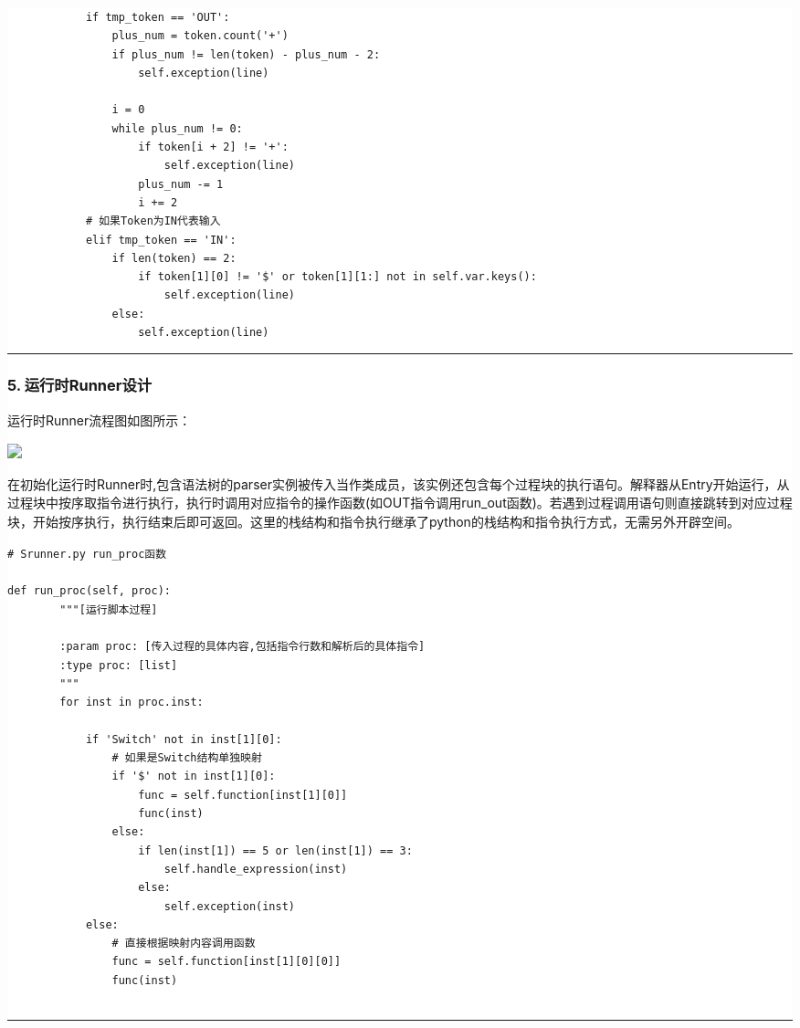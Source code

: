 ```python=
            if tmp_token == 'OUT':
                plus_num = token.count('+')
                if plus_num != len(token) - plus_num - 2:
                    self.exception(line)

                i = 0
                while plus_num != 0:
                    if token[i + 2] != '+':
                        self.exception(line)
                    plus_num -= 1
                    i += 2
            # 如果Token为IN代表输入
            elif tmp_token == 'IN':
                if len(token) == 2:
                    if token[1][0] != '$' or token[1][1:] not in self.var.keys():
                        self.exception(line)
                else:
                    self.exception(line)
```

---
### 5. 运行时Runner设计
运行时Runner流程图如图所示：

![](https://md.byr.moe/uploads/upload_5d56c7c65679f29bf64333c4e9f4a290.png)

在初始化运行时Runner时,包含语法树的parser实例被传入当作类成员，该实例还包含每个过程块的执行语句。解释器从Entry开始运行，从过程块中按序取指令进行执行，执行时调用对应指令的操作函数(如OUT指令调用run_out函数)。若遇到过程调用语句则直接跳转到对应过程块，开始按序执行，执行结束后即可返回。这里的栈结构和指令执行继承了python的栈结构和指令执行方式，无需另外开辟空间。
```python=
# Srunner.py run_proc函数

def run_proc(self, proc):
        """[运行脚本过程]

        :param proc: [传入过程的具体内容,包括指令行数和解析后的具体指令]
        :type proc: [list]
        """
        for inst in proc.inst:

            if 'Switch' not in inst[1][0]:
                # 如果是Switch结构单独映射
                if '$' not in inst[1][0]:
                    func = self.function[inst[1][0]]
                    func(inst)
                else:
                    if len(inst[1]) == 5 or len(inst[1]) == 3:
                        self.handle_expression(inst)
                    else:
                        self.exception(inst)
            else:
                # 直接根据映射内容调用函数
                func = self.function[inst[1][0][0]]
                func(inst)


```
    
---